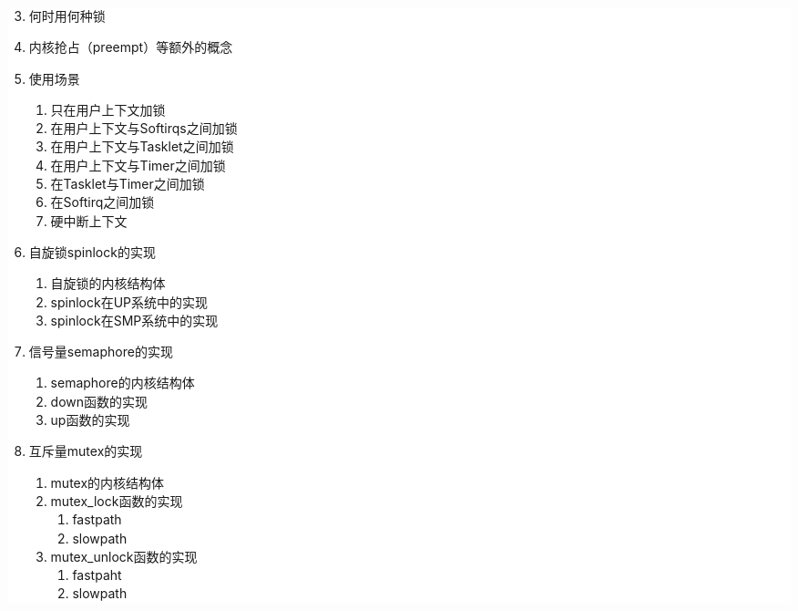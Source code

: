    3. 何时用何种锁

   4. 内核抢占（preempt）等额外的概念

   5. 使用场景

      1. 只在用户上下文加锁
      2. 在用户上下文与Softirqs之间加锁
      3. 在用户上下文与Tasklet之间加锁
      4. 在用户上下文与Timer之间加锁
      5. 在Tasklet与Timer之间加锁
      6. 在Softirq之间加锁
      7. 硬中断上下文

5. 自旋锁spinlock的实现

   1. 自旋锁的内核结构体
   2. spinlock在UP系统中的实现
   3. spinlock在SMP系统中的实现

6. 信号量semaphore的实现

   1. semaphore的内核结构体
   2. down函数的实现
   3. up函数的实现

7. 互斥量mutex的实现

   1. mutex的内核结构体
   2. mutex_lock函数的实现
      1. fastpath
      2. slowpath
   3. mutex_unlock函数的实现
      1. fastpaht
      2. slowpath



































